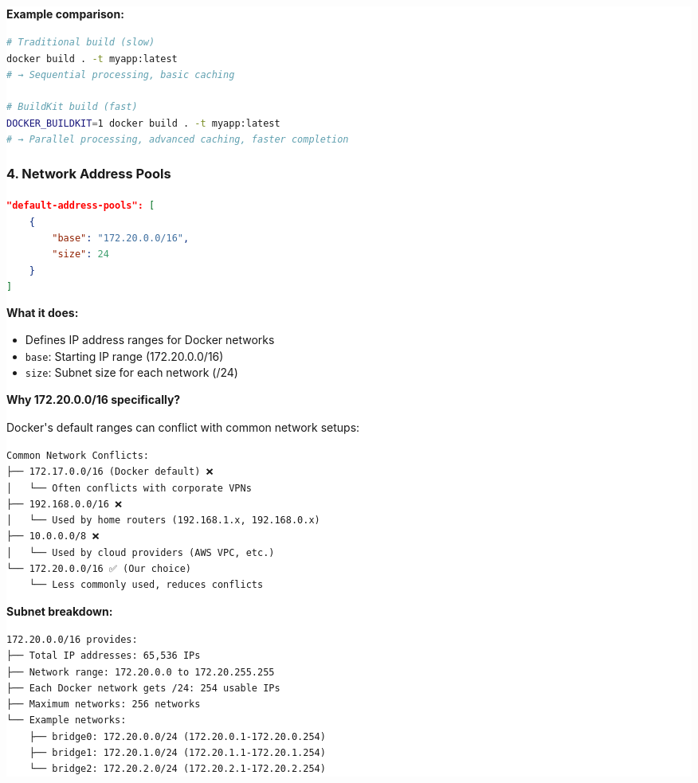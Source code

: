 **Example comparison:**
```bash
# Traditional build (slow)
docker build . -t myapp:latest
# → Sequential processing, basic caching

# BuildKit build (fast)
DOCKER_BUILDKIT=1 docker build . -t myapp:latest
# → Parallel processing, advanced caching, faster completion
```

### 4. Network Address Pools
```json
"default-address-pools": [
    {
        "base": "172.20.0.0/16",
        "size": 24
    }
]
```

**What it does:**
- Defines IP address ranges for Docker networks
- `base`: Starting IP range (172.20.0.0/16)
- `size`: Subnet size for each network (/24)

**Why 172.20.0.0/16 specifically?**

Docker's default ranges can conflict with common network setups:

```
Common Network Conflicts:
├── 172.17.0.0/16 (Docker default) ❌
│   └── Often conflicts with corporate VPNs
├── 192.168.0.0/16 ❌  
│   └── Used by home routers (192.168.1.x, 192.168.0.x)
├── 10.0.0.0/8 ❌
│   └── Used by cloud providers (AWS VPC, etc.)
└── 172.20.0.0/16 ✅ (Our choice)
    └── Less commonly used, reduces conflicts
```

**Subnet breakdown:**
```
172.20.0.0/16 provides:
├── Total IP addresses: 65,536 IPs
├── Network range: 172.20.0.0 to 172.20.255.255
├── Each Docker network gets /24: 254 usable IPs
├── Maximum networks: 256 networks
└── Example networks:
    ├── bridge0: 172.20.0.0/24 (172.20.0.1-172.20.0.254)
    ├── bridge1: 172.20.1.0/24 (172.20.1.1-172.20.1.254)
    └── bridge2: 172.20.2.0/24 (172.20.2.1-172.20.2.254)
```
